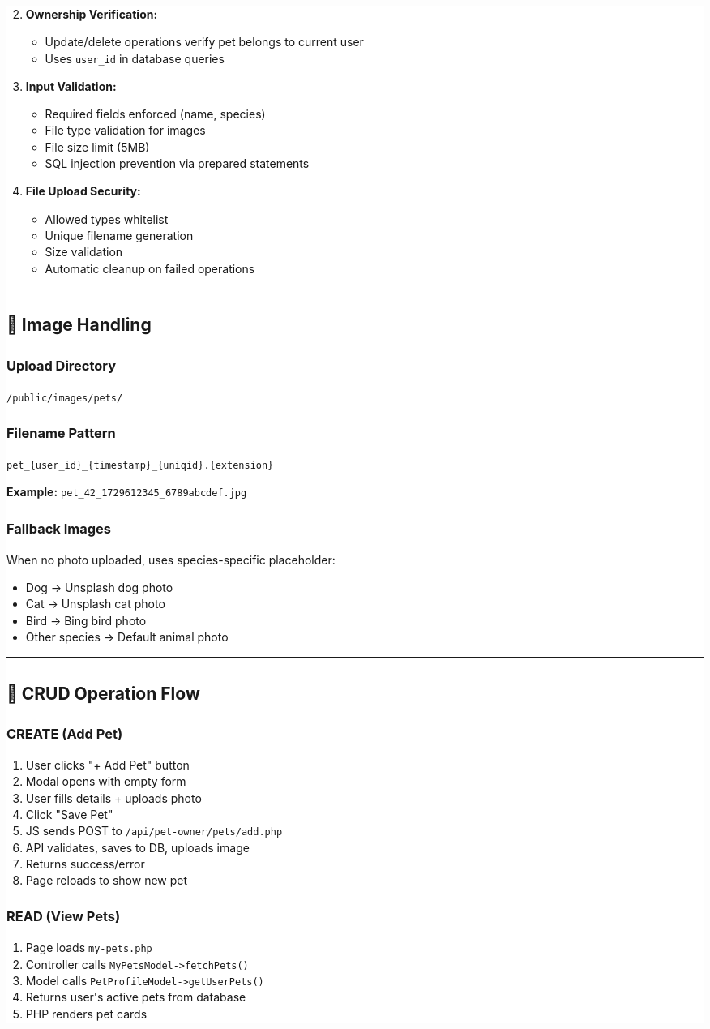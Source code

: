 2. **Ownership Verification:**
   - Update/delete operations verify pet belongs to current user
   - Uses `user_id` in database queries

3. **Input Validation:**
   - Required fields enforced (name, species)
   - File type validation for images
   - File size limit (5MB)
   - SQL injection prevention via prepared statements

4. **File Upload Security:**
   - Allowed types whitelist
   - Unique filename generation
   - Size validation
   - Automatic cleanup on failed operations

---

## 📸 Image Handling

### Upload Directory
`/public/images/pets/`

### Filename Pattern
`pet_{user_id}_{timestamp}_{uniqid}.{extension}`

**Example:** `pet_42_1729612345_6789abcdef.jpg`

### Fallback Images
When no photo uploaded, uses species-specific placeholder:
- Dog → Unsplash dog photo
- Cat → Unsplash cat photo
- Bird → Bing bird photo
- Other species → Default animal photo

---

## 🔄 CRUD Operation Flow

### CREATE (Add Pet)
1. User clicks "+ Add Pet" button
2. Modal opens with empty form
3. User fills details + uploads photo
4. Click "Save Pet"
5. JS sends POST to `/api/pet-owner/pets/add.php`
6. API validates, saves to DB, uploads image
7. Returns success/error
8. Page reloads to show new pet

### READ (View Pets)
1. Page loads `my-pets.php`
2. Controller calls `MyPetsModel->fetchPets()`
3. Model calls `PetProfileModel->getUserPets()`
4. Returns user's active pets from database
5. PHP renders pet cards
